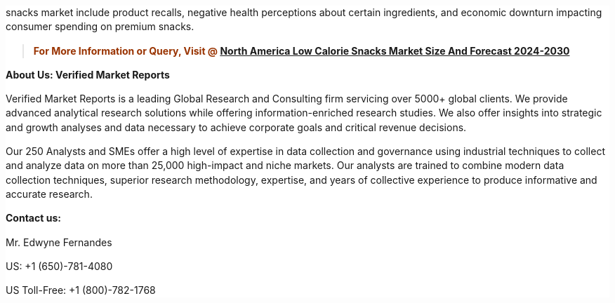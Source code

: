 snacks market include product recalls, negative health perceptions about certain ingredients, and economic downturn impacting consumer spending on premium snacks.</p></body></html></p><blockquote><p><span style="color: #993300;"><strong>For More Information or Query, Visit @ <a href="https://www.verifiedmarketreports.com/product/low-calorie-snacks-market/">North America Low Calorie Snacks Market Size And Forecast 2024-2030</a></strong></span></p></blockquote><p><strong>About Us: Verified Market Reports</strong></p><p>Verified Market Reports is a leading Global Research and Consulting firm servicing over 5000+ global clients. We provide advanced analytical research solutions while offering information-enriched research studies. We also offer insights into strategic and growth analyses and data necessary to achieve corporate goals and critical revenue decisions.</p><p>Our 250 Analysts and SMEs offer a high level of expertise in data collection and governance using industrial techniques to collect and analyze data on more than 25,000 high-impact and niche markets. Our analysts are trained to combine modern data collection techniques, superior research methodology, expertise, and years of collective experience to produce informative and accurate research.</p><p><strong>Contact us:</strong></p><p>Mr. Edwyne Fernandes</p><p>US: +1 (650)-781-4080</p><p>US Toll-Free: +1 (800)-782-1768</p>
